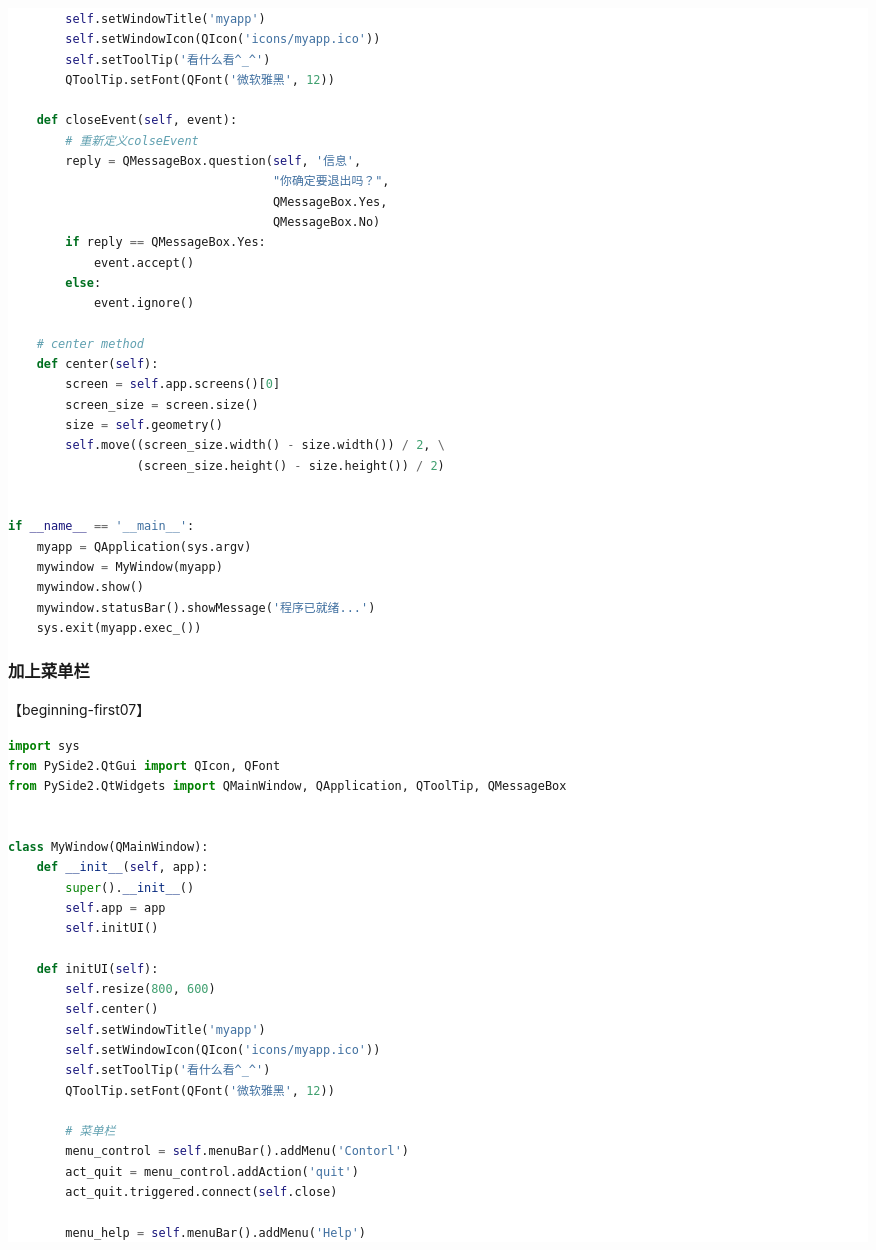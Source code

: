```python
        self.setWindowTitle('myapp')
        self.setWindowIcon(QIcon('icons/myapp.ico'))
        self.setToolTip('看什么看^_^')
        QToolTip.setFont(QFont('微软雅黑', 12))

    def closeEvent(self, event):
        # 重新定义colseEvent
        reply = QMessageBox.question(self, '信息',
                                     "你确定要退出吗？",
                                     QMessageBox.Yes,
                                     QMessageBox.No)
        if reply == QMessageBox.Yes:
            event.accept()
        else:
            event.ignore()

    # center method
    def center(self):
        screen = self.app.screens()[0]
        screen_size = screen.size()
        size = self.geometry()
        self.move((screen_size.width() - size.width()) / 2, \
                  (screen_size.height() - size.height()) / 2)


if __name__ == '__main__':
    myapp = QApplication(sys.argv)
    mywindow = MyWindow(myapp)
    mywindow.show()
    mywindow.statusBar().showMessage('程序已就绪...')
    sys.exit(myapp.exec_())
```



### 加上菜单栏
【beginning-first07】

```python
import sys
from PySide2.QtGui import QIcon, QFont
from PySide2.QtWidgets import QMainWindow, QApplication, QToolTip, QMessageBox


class MyWindow(QMainWindow):
    def __init__(self, app):
        super().__init__()
        self.app = app
        self.initUI()

    def initUI(self):
        self.resize(800, 600)
        self.center()
        self.setWindowTitle('myapp')
        self.setWindowIcon(QIcon('icons/myapp.ico'))
        self.setToolTip('看什么看^_^')
        QToolTip.setFont(QFont('微软雅黑', 12))

        # 菜单栏
        menu_control = self.menuBar().addMenu('Contorl')
        act_quit = menu_control.addAction('quit')
        act_quit.triggered.connect(self.close)

        menu_help = self.menuBar().addMenu('Help')
```